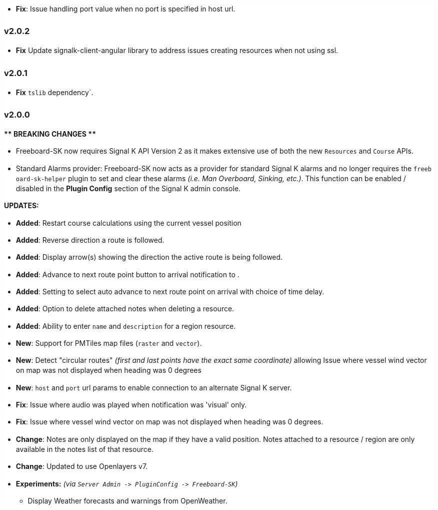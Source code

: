 - **Fix**: Issue handling port value when no port is specified in host url.

### v2.0.2

- **Fix** Update signalk-client-angular library to address issues creating resources when not using ssl.

### v2.0.1

- **Fix** `tslib` dependency`.

### v2.0.0

__** BREAKING CHANGES **__ 
- Freeboard-SK now requires Signal K API Version 2 as it makes extensive use of both the new `Resources` and `Course` APIs.

- Standard Alarms provider: Freeboard-SK now acts as a provider for standard Signal K alarms and no longer requires the `freeboard-sk-helper` plugin to set and clear these alarms _(i.e. Man Overboard, Sinking, etc.)_. 
This function can be enabled / disabled in the **Plugin Config** section of the Signal K admin console.

__UPDATES:__ 

- **Added**: Restart course calculations using the current vessel position

- **Added**: Reverse direction a route is followed.

- **Added**: Display arrow(s) showing the direction the active route is being followed.

- **Added**: Advance to next route point button to arrival notification to .

- **Added**: Setting to select auto advance to next route point on arrival with choice of time delay.

- **Added**: Option to delete attached notes when deleting a resource.

- **Added**: Ability to enter `name` and `description` for a region resource.

- **New**: Support for PMTiles map files (`raster` and `vector`).

- **New**: Detect "circular routes" _(first and last points have the exact same coordinate)_ allowing Issue where vessel wind vector on map was not displayed when heading was 0 degrees

- **New**: `host` and `port` url params to enable connection to an alternate Signal K server.

- **Fix**: Issue where audio was played when notification was 'visual' only.

- **Fix**: Issue where vessel wind vector on map was not displayed when heading was 0 degrees.

- **Change**: Notes are only displayed on the map if they have a valid position. Notes attached to a resource / region are only available in the notes list of that resource.

- **Change**: Updated to use Openlayers v7.

- **Experiments:** _(via `Server Admin -> PluginConfig -> Freeboard-SK`)_

    - Display Weather forecasts and warnings from OpenWeather.
